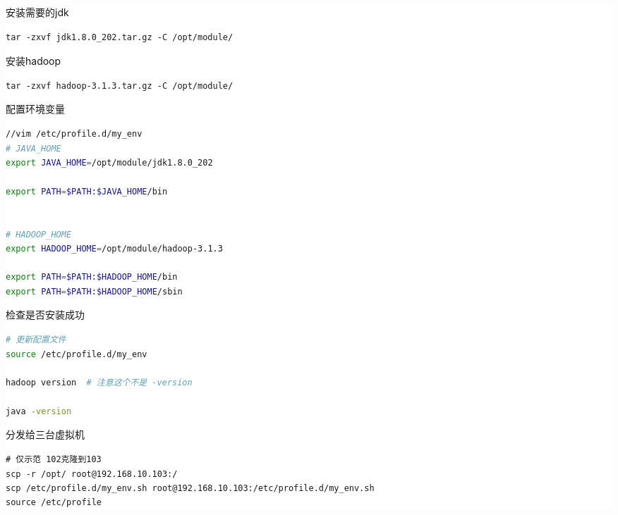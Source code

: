 

安装需要的jdk

```
tar -zxvf jdk1.8.0_202.tar.gz -C /opt/module/
```



安装hadoop

```
tar -zxvf hadoop-3.1.3.tar.gz -C /opt/module/
```



配置环境变量

```sh
//vim /etc/profile.d/my_env
# JAVA_HOME
export JAVA_HOME=/opt/module/jdk1.8.0_202

export PATH=$PATH:$JAVA_HOME/bin


# HADOOP_HOME 
export HADOOP_HOME=/opt/module/hadoop-3.1.3 

export PATH=$PATH:$HADOOP_HOME/bin 
export PATH=$PATH:$HADOOP_HOME/sbin


```



检查是否安装成功

```sh
# 更新配置文件
source /etc/profile.d/my_env

hadoop version  # 注意这个不是 -version

java -version

```



分发给三台虚拟机

```
# 仅示范 102克隆到103
scp -r /opt/ root@192.168.10.103:/
scp /etc/profile.d/my_env.sh root@192.168.10.103:/etc/profile.d/my_env.sh
source /etc/profile
```
